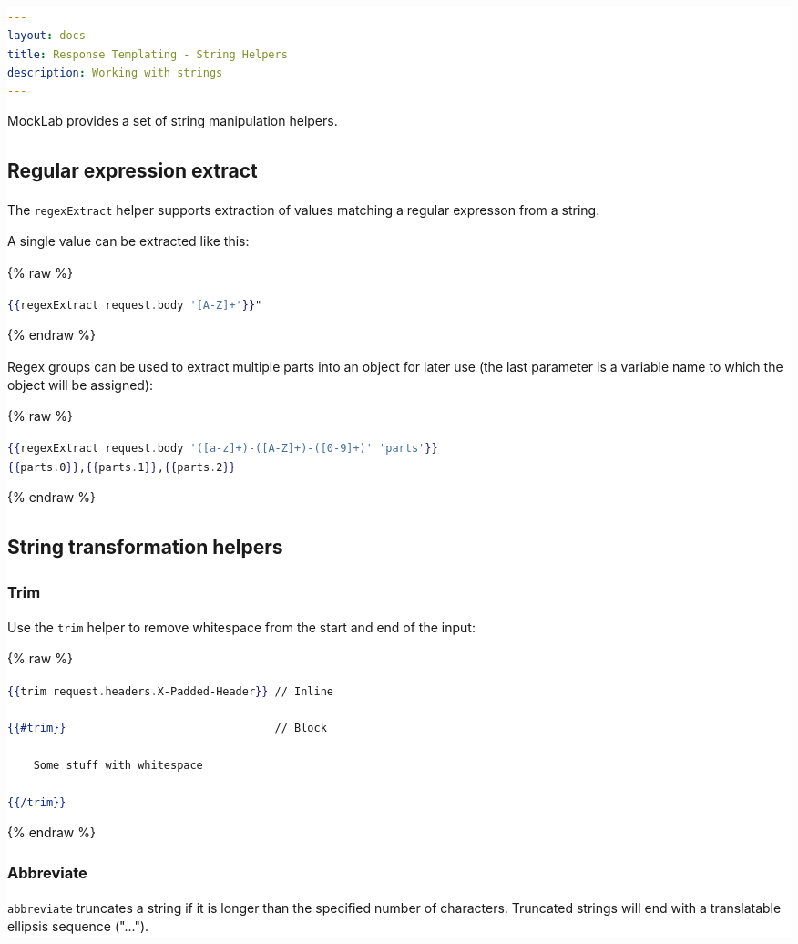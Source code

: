 ```yaml
---
layout: docs
title: Response Templating - String Helpers
description: Working with strings
---
```


MockLab provides a set of string manipulation helpers.

## Regular expression extract

The `regexExtract` helper supports extraction of values matching a regular expresson from a string.

A single value can be extracted like this:

{% raw %}
```handlebars
{{regexExtract request.body '[A-Z]+'}}"
```
{% endraw %}

Regex groups can be used to extract multiple parts into an object for later use (the last parameter is a variable name to which the object will be assigned):

{% raw %}
```handlebars
{{regexExtract request.body '([a-z]+)-([A-Z]+)-([0-9]+)' 'parts'}}
{{parts.0}},{{parts.1}},{{parts.2}}
```
{% endraw %}


## String transformation helpers

### Trim
Use the `trim` helper to remove whitespace from the start and end of the input:

{% raw %}
```handlebars
{{trim request.headers.X-Padded-Header}} // Inline

{{#trim}}                                // Block

    Some stuff with whitespace

{{/trim}}
```
{% endraw %}


### Abbreviate
`abbreviate` truncates a string if it is longer than the specified number of characters.
Truncated strings will end with a translatable ellipsis sequence ("...").
